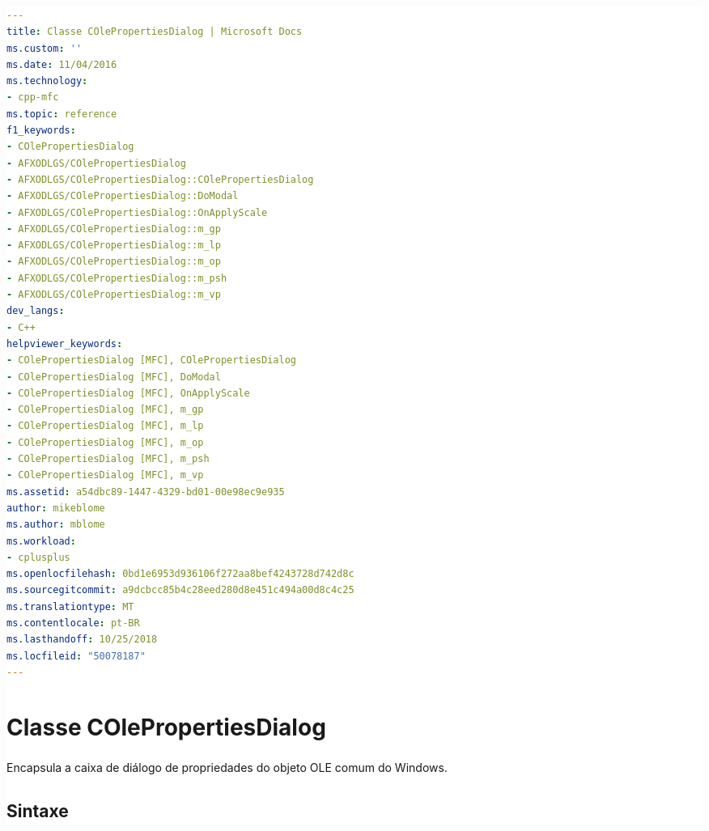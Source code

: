 ```yaml
---
title: Classe COlePropertiesDialog | Microsoft Docs
ms.custom: ''
ms.date: 11/04/2016
ms.technology:
- cpp-mfc
ms.topic: reference
f1_keywords:
- COlePropertiesDialog
- AFXODLGS/COlePropertiesDialog
- AFXODLGS/COlePropertiesDialog::COlePropertiesDialog
- AFXODLGS/COlePropertiesDialog::DoModal
- AFXODLGS/COlePropertiesDialog::OnApplyScale
- AFXODLGS/COlePropertiesDialog::m_gp
- AFXODLGS/COlePropertiesDialog::m_lp
- AFXODLGS/COlePropertiesDialog::m_op
- AFXODLGS/COlePropertiesDialog::m_psh
- AFXODLGS/COlePropertiesDialog::m_vp
dev_langs:
- C++
helpviewer_keywords:
- COlePropertiesDialog [MFC], COlePropertiesDialog
- COlePropertiesDialog [MFC], DoModal
- COlePropertiesDialog [MFC], OnApplyScale
- COlePropertiesDialog [MFC], m_gp
- COlePropertiesDialog [MFC], m_lp
- COlePropertiesDialog [MFC], m_op
- COlePropertiesDialog [MFC], m_psh
- COlePropertiesDialog [MFC], m_vp
ms.assetid: a54dbc89-1447-4329-bd01-00e98ec9e935
author: mikeblome
ms.author: mblome
ms.workload:
- cplusplus
ms.openlocfilehash: 0bd1e6953d936106f272aa8bef4243728d742d8c
ms.sourcegitcommit: a9dcbcc85b4c28eed280d8e451c494a00d8c4c25
ms.translationtype: MT
ms.contentlocale: pt-BR
ms.lasthandoff: 10/25/2018
ms.locfileid: "50078187"
---
```

# <a name="colepropertiesdialog-class"></a>Classe COlePropertiesDialog

Encapsula a caixa de diálogo de propriedades do objeto OLE comum do Windows.

## <a name="syntax"></a>Sintaxe
